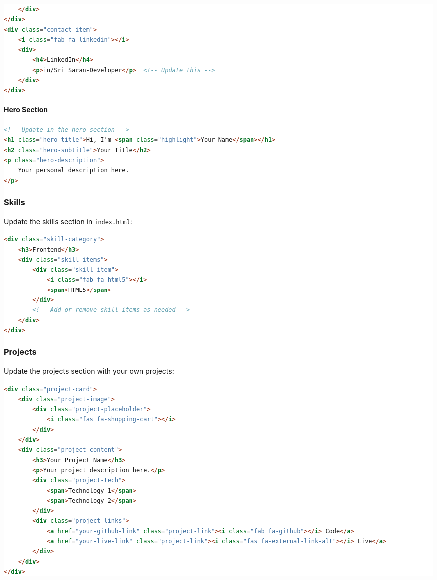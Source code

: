 ```html
    </div>
</div>
<div class="contact-item">
    <i class="fab fa-linkedin"></i>
    <div>
        <h4>LinkedIn</h4>
        <p>in/Sri Saran-Developer</p>  <!-- Update this -->
    </div>
</div>
```

#### Hero Section
```html
<!-- Update in the hero section -->
<h1 class="hero-title">Hi, I'm <span class="highlight">Your Name</span></h1>
<h2 class="hero-subtitle">Your Title</h2>
<p class="hero-description">
    Your personal description here.
</p>
```

### Skills

Update the skills section in `index.html`:

```html
<div class="skill-category">
    <h3>Frontend</h3>
    <div class="skill-items">
        <div class="skill-item">
            <i class="fab fa-html5"></i>
            <span>HTML5</span>
        </div>
        <!-- Add or remove skill items as needed -->
    </div>
</div>
```

### Projects

Update the projects section with your own projects:

```html
<div class="project-card">
    <div class="project-image">
        <div class="project-placeholder">
            <i class="fas fa-shopping-cart"></i>
        </div>
    </div>
    <div class="project-content">
        <h3>Your Project Name</h3>
        <p>Your project description here.</p>
        <div class="project-tech">
            <span>Technology 1</span>
            <span>Technology 2</span>
        </div>
        <div class="project-links">
            <a href="your-github-link" class="project-link"><i class="fab fa-github"></i> Code</a>
            <a href="your-live-link" class="project-link"><i class="fas fa-external-link-alt"></i> Live</a>
        </div>
    </div>
</div>
```
